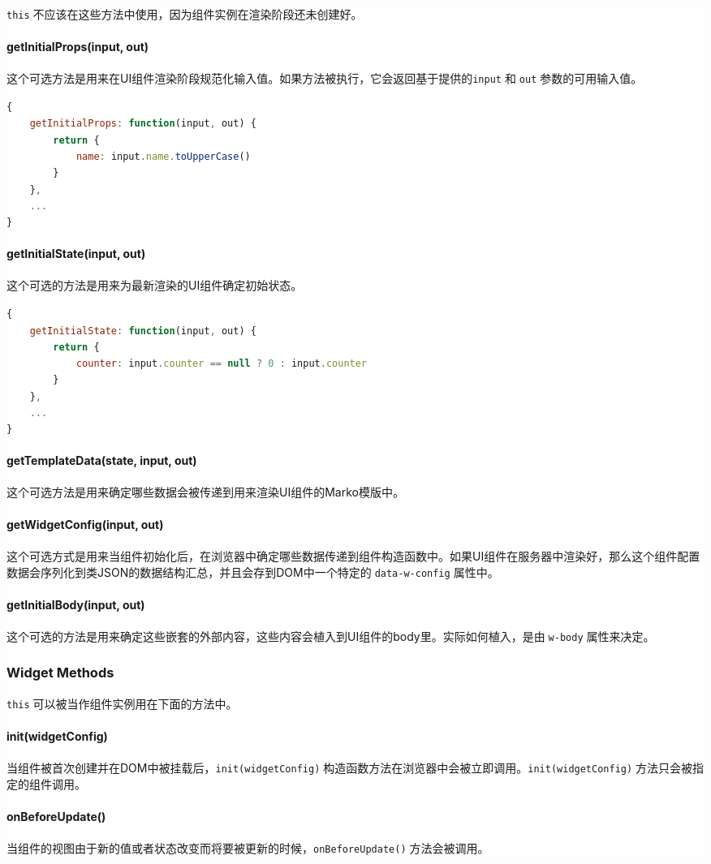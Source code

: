 `this` 不应该在这些方法中使用，因为组件实例在渲染阶段还未创建好。

#### getInitialProps(input, out)

这个可选方法是用来在UI组件渲染阶段规范化输入值。如果方法被执行，它会返回基于提供的`input` 和 `out` 参数的可用输入值。

```javascript
{
	getInitialProps: function(input, out) {
		return {
			name: input.name.toUpperCase()
		}
	},
	...
}
```

#### getInitialState(input, out)

这个可选的方法是用来为最新渲染的UI组件确定初始状态。

```javascript
{
	getInitialState: function(input, out) {
		return {
			counter: input.counter == null ? 0 : input.counter
		}
	},
	...
}
```

#### getTemplateData(state, input, out)

这个可选方法是用来确定哪些数据会被传递到用来渲染UI组件的Marko模版中。

#### getWidgetConfig(input, out)

这个可选方式是用来当组件初始化后，在浏览器中确定哪些数据传递到组件构造函数中。如果UI组件在服务器中渲染好，那么这个组件配置数据会序列化到类JSON的数据结构汇总，并且会存到DOM中一个特定的 `data-w-config` 属性中。

#### getInitialBody(input, out)

这个可选的方法是用来确定这些嵌套的外部内容，这些内容会植入到UI组件的body里。实际如何植入，是由 `w-body` 属性来决定。

### Widget Methods

`this` 可以被当作组件实例用在下面的方法中。

#### init(widgetConfig)

当组件被首次创建并在DOM中被挂载后，`init(widgetConfig)` 构造函数方法在浏览器中会被立即调用。`init(widgetConfig)` 方法只会被指定的组件调用。

#### onBeforeUpdate()

当组件的视图由于新的值或者状态改变而将要被更新的时候，`onBeforeUpdate()` 方法会被调用。
